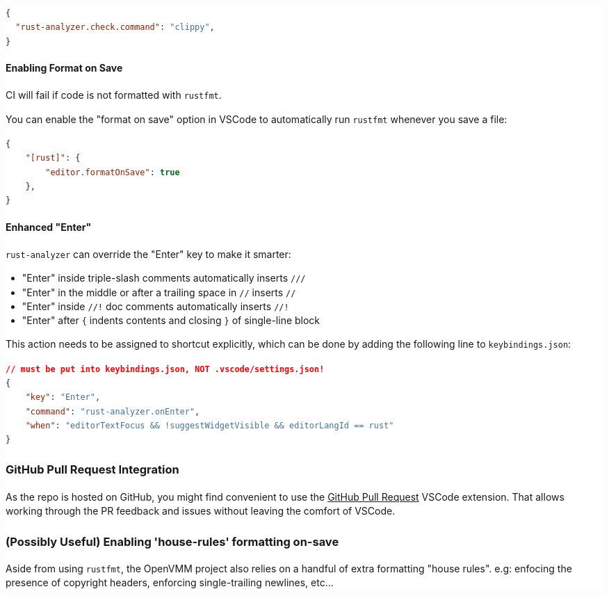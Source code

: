 ```json
{
  "rust-analyzer.check.command": "clippy",
}
```

#### Enabling Format on Save

CI will fail if code is not formatted with `rustfmt`.

You can enable the "format on save" option in VSCode to automatically run
`rustfmt` whenever you save a file:

```json
{
    "[rust]": {
        "editor.formatOnSave": true
    },
}
```

#### Enhanced "Enter"

`rust-analyzer` can override the "Enter" key to make it smarter:

- "Enter" inside triple-slash comments automatically inserts `///`
- "Enter" in the middle or after a trailing space in `//` inserts `//`
- "Enter" inside `//!` doc comments automatically inserts `//!`
- "Enter" after `{` indents contents and closing `}` of single-line block

This action needs to be assigned to shortcut explicitly, which can be done by
adding the following line to `keybindings.json`:

```json
// must be put into keybindings.json, NOT .vscode/settings.json!
{
    "key": "Enter",
    "command": "rust-analyzer.onEnter",
    "when": "editorTextFocus && !suggestWidgetVisible && editorLangId == rust"
}
```

### GitHub Pull Request Integration

As the repo is hosted on GitHub, you might find convenient to use the
[GitHub Pull Request](https://marketplace.visualstudio.com/items?itemName=GitHub.vscode-pull-request-github)
VSCode extension. That allows working through the PR feedback and
issues without leaving the comfort of VSCode.

### (Possibly Useful) Enabling 'house-rules' formatting on-save

Aside from using `rustfmt`, the OpenVMM project also relies on a handful of
extra formatting "house rules". e.g: enfocing the presence of copyright headers,
enforcing single-trailing newlines, etc...
